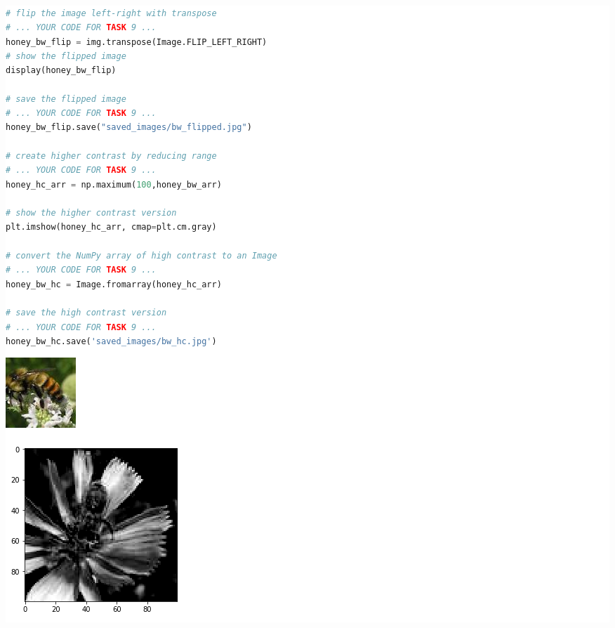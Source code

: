 
```python
# flip the image left-right with transpose
# ... YOUR CODE FOR TASK 9 ...
honey_bw_flip = img.transpose(Image.FLIP_LEFT_RIGHT)
# show the flipped image
display(honey_bw_flip)

# save the flipped image
# ... YOUR CODE FOR TASK 9 ...
honey_bw_flip.save("saved_images/bw_flipped.jpg")

# create higher contrast by reducing range
# ... YOUR CODE FOR TASK 9 ...
honey_hc_arr = np.maximum(100,honey_bw_arr)

# show the higher contrast version
plt.imshow(honey_hc_arr, cmap=plt.cm.gray)

# convert the NumPy array of high contrast to an Image
# ... YOUR CODE FOR TASK 9 ...
honey_bw_hc = Image.fromarray(honey_hc_arr)

# save the high contrast version
# ... YOUR CODE FOR TASK 9 ...
honey_bw_hc.save('saved_images/bw_hc.jpg')
```


![](/_posts/Naive_Bees_Image_Loading_and_Processing_files/Naive_Bees_Image_Loading_and_Processing_17_0.png)



![](/_posts/Naive_Bees_Image_Loading_and_Processing_files/Naive_Bees_Image_Loading_and_Processing_17_1.png)

